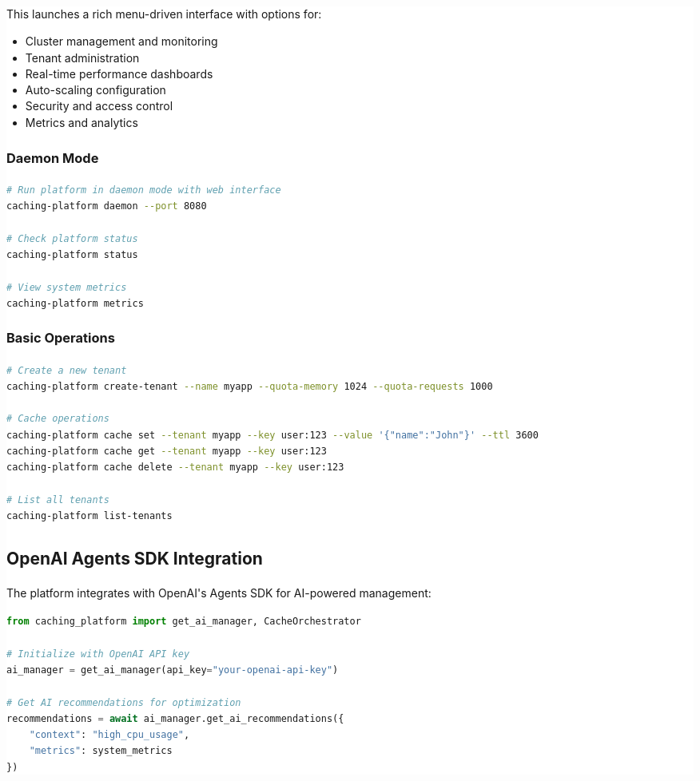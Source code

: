 This launches a rich menu-driven interface with options for:
- Cluster management and monitoring
- Tenant administration
- Real-time performance dashboards
- Auto-scaling configuration
- Security and access control
- Metrics and analytics

### Daemon Mode

```bash
# Run platform in daemon mode with web interface
caching-platform daemon --port 8080

# Check platform status
caching-platform status

# View system metrics
caching-platform metrics
```

### Basic Operations

```bash
# Create a new tenant
caching-platform create-tenant --name myapp --quota-memory 1024 --quota-requests 1000

# Cache operations
caching-platform cache set --tenant myapp --key user:123 --value '{"name":"John"}' --ttl 3600
caching-platform cache get --tenant myapp --key user:123
caching-platform cache delete --tenant myapp --key user:123

# List all tenants
caching-platform list-tenants
```

## OpenAI Agents SDK Integration

The platform integrates with OpenAI's Agents SDK for AI-powered management:

```python
from caching_platform import get_ai_manager, CacheOrchestrator

# Initialize with OpenAI API key
ai_manager = get_ai_manager(api_key="your-openai-api-key")

# Get AI recommendations for optimization
recommendations = await ai_manager.get_ai_recommendations({
    "context": "high_cpu_usage",
    "metrics": system_metrics
})
```
